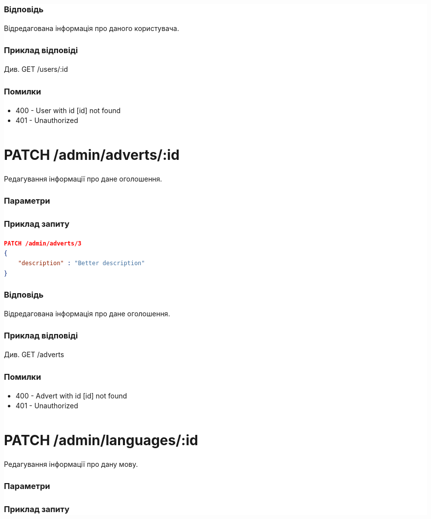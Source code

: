 ### Відповідь

Відредагована інформація про даного користувача.

### Приклад відповіді

Див. GET /users/:id

### Помилки

* 400 - User with id [id] not found
* 401 - Unauthorized

<a name="link_PATCH_/admin/adverts/:id"></a>
# PATCH /admin/adverts/:id

Редагування інформації про дане оголошення.
	
### Параметри

### Приклад запиту

```json
PATCH /admin/adverts/3
{
    "description" : "Better description"
}
```

### Відповідь

Відредагована інформація про дане оголошення.

### Приклад відповіді

Див. GET /adverts

### Помилки

* 400 - Advert with id [id] not found
* 401 - Unauthorized

<a name="link_PATCH_/admin/languages/:id"></a>
# PATCH /admin/languages/:id

Редагування інформації про дану мову.
	
### Параметри

### Приклад запиту
